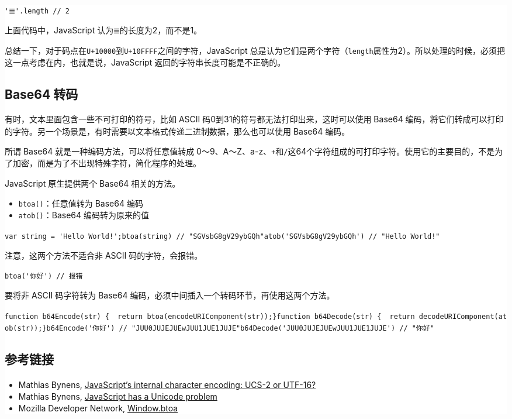 ```
'𝌆'.length // 2
```

上面代码中，JavaScript 认为`𝌆`的长度为2，而不是1。

总结一下，对于码点在`U+10000`到`U+10FFFF`之间的字符，JavaScript 总是认为它们是两个字符（`length`属性为2）。所以处理的时候，必须把这一点考虑在内，也就是说，JavaScript 返回的字符串长度可能是不正确的。

## Base64 转码

有时，文本里面包含一些不可打印的符号，比如 ASCII 码0到31的符号都无法打印出来，这时可以使用 Base64 编码，将它们转成可以打印的字符。另一个场景是，有时需要以文本格式传递二进制数据，那么也可以使用 Base64 编码。

所谓 Base64 就是一种编码方法，可以将任意值转成 0～9、A～Z、a-z、`+`和`/`这64个字符组成的可打印字符。使用它的主要目的，不是为了加密，而是为了不出现特殊字符，简化程序的处理。

JavaScript 原生提供两个 Base64 相关的方法。

- `btoa()`：任意值转为 Base64 编码
- `atob()`：Base64 编码转为原来的值

```
var string = 'Hello World!';btoa(string) // "SGVsbG8gV29ybGQh"atob('SGVsbG8gV29ybGQh') // "Hello World!"
```

注意，这两个方法不适合非 ASCII 码的字符，会报错。

```
btoa('你好') // 报错
```

要将非 ASCII 码字符转为 Base64 编码，必须中间插入一个转码环节，再使用这两个方法。

```
function b64Encode(str) {  return btoa(encodeURIComponent(str));}function b64Decode(str) {  return decodeURIComponent(atob(str));}b64Encode('你好') // "JUU0JUJEJUEwJUU1JUE1JUJE"b64Decode('JUU0JUJEJUEwJUU1JUE1JUJE') // "你好"
```

## 参考链接

- Mathias Bynens, [JavaScript’s internal character encoding: UCS-2 or UTF-16?](http://mathiasbynens.be/notes/javascript-encoding)
- Mathias Bynens, [JavaScript has a Unicode problem](http://mathiasbynens.be/notes/javascript-unicode)
- Mozilla Developer Network, [Window.btoa](https://developer.mozilla.org/en-US/docs/Web/API/Window.btoa)